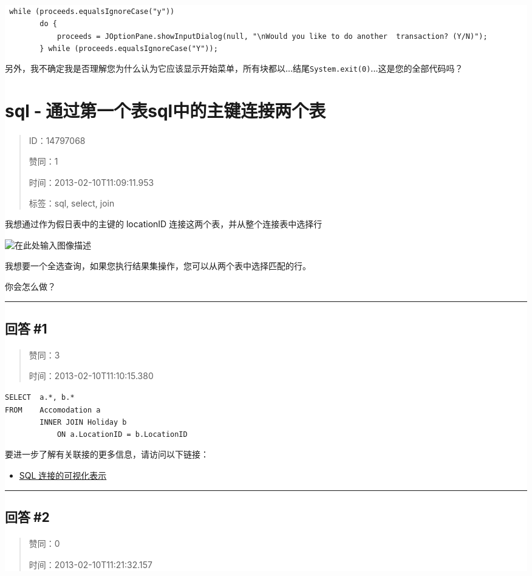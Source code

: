```
 while (proceeds.equalsIgnoreCase("y"))
        do {
            proceeds = JOptionPane.showInputDialog(null, "\nWould you like to do another  transaction? (Y/N)");
        } while (proceeds.equalsIgnoreCase("Y")); 
```

另外，我不确定我是否理解您为什么认为它应该显示开始菜单，所有块都以...结尾`System.exit(0)`...这是您的全部代码吗？

# sql - 通过第一个表sql中的主键连接两个表

> ID：14797068
> 
> 赞同：1
> 
> 时间：2013-02-10T11:09:11.953
> 
> 标签：sql, select, join

我想通过作为假日表中的主键的 locationID 连接这两个表，并从整个连接表中选择行

![在此处输入图像描述](../Images/c398e32c991b545e968e56119721e90c.png)

我想要一个全选查询，如果您执行结果集操作，您可以从两个表中选择匹配的行。

你会怎么做？

* * *

## 回答 #1

> 赞同：3
> 
> 时间：2013-02-10T11:10:15.380

```
SELECT  a.*, b.*
FROM    Accomodation a
        INNER JOIN Holiday b
            ON a.LocationID = b.LocationID 
```

要进一步了解有关联接的更多信息，请访问以下链接：

*   [SQL 连接的可视化表示](http://www.codeproject.com/Articles/33052/Visual-Representation-of-SQL-Joins)

* * *

## 回答 #2

> 赞同：0
> 
> 时间：2013-02-10T11:21:32.157
